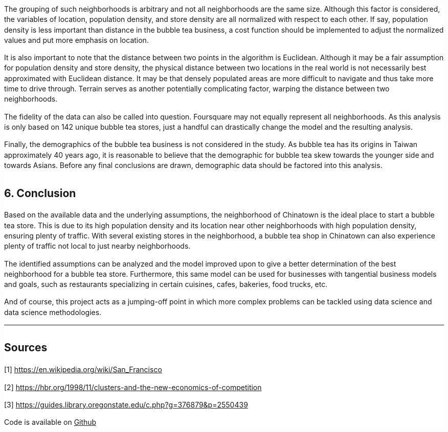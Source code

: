 The grouping of such neighborhoods is arbitrary and not all neighborhoods are the same size. Although this factor is considered, the variables of location, population density, and store density are all normalized with respect to each other. If say, population density is less important than distance in the bubble tea business, a cost function should be implemented to adjust the normalized values and put more emphasis on location. 

It is also important to note that the distance between two points in the algorithm is Euclidean. Although it may be a fair assumption for population density and store density, the physical distance between two locations in the real world is not necessarily best approximated with Euclidean distance. It may be that densely populated areas are more difficult to navigate and thus take more time to drive through. Terrain serves as another potentially complicating factor, warping the distance between two neighborhoods.

The fidelity of the data can also be called into question. Foursquare may not equally represent all neighborhoods. As this analysis is only based on 142 unique bubble tea stores, just a handful can drastically change the model and the resulting analysis.

Finally, the demographics of the bubble tea business is not considered in the study. As bubble tea has its origins in Taiwan approximately 40 years ago, it is reasonable to believe that the demographic for bubble tea skew towards the younger side and towards Asians. Before any final conclusions are drawn, demographic data should be factored into this analysis.

## 6. Conclusion

Based on the available data and the underlying assumptions, the neighborhood of Chinatown is the ideal place to start a bubble tea store. This is due to its high population density and its location near other neighborhoods with high population density, ensuring plenty of traffic. With several existing stores in the neighborhood, a bubble tea shop in Chinatown can also experience plenty of traffic not local to just nearby neighborhoods. 

The identified assumptions can be analyzed and the model improved upon to give a better determination of the best neighborhood for a bubble tea store. Furthermore, this same model can be used for businesses with tangential business models and goals, such as restaurants specializing in certain cuisines, cafes, bakeries, food trucks, etc. 

And of course, this project acts as a jumping-off point in which more complex problems can be tackled using data science and data science methodologies. 

---
## Sources
[1] https://en.wikipedia.org/wiki/San_Francisco

[2] https://hbr.org/1998/11/clusters-and-the-new-economics-of-competition

[3] https://guides.library.oregonstate.edu/c.php?g=376879&p=2550439

Code is available on [Github](https://github.com/sanders-li/Coursera-Capstone/blob/master/San%20Francisco%20Bubble%20Tea%20Data%20Science%20Analysis/SF%20Neighborhood%20Analysis.ipynb)
